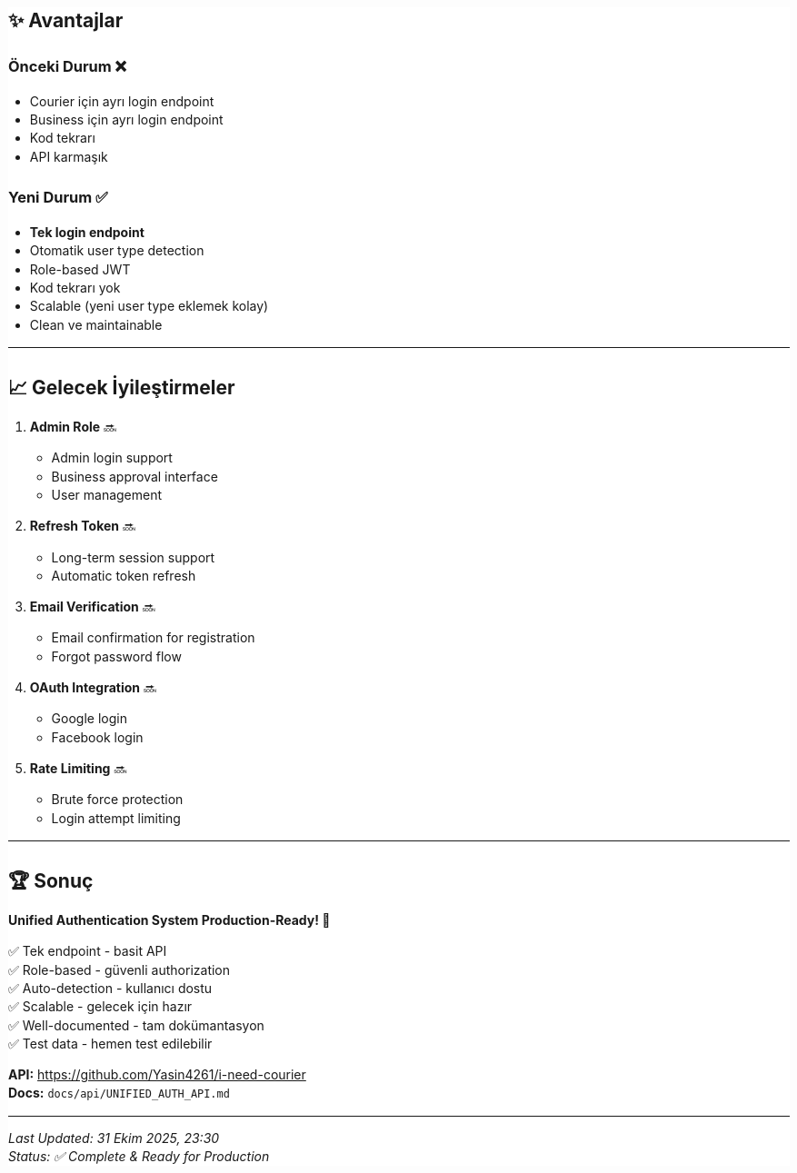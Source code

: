 ## ✨ Avantajlar

### Önceki Durum ❌
- Courier için ayrı login endpoint
- Business için ayrı login endpoint
- Kod tekrarı
- API karmaşık

### Yeni Durum ✅
- **Tek login endpoint**
- Otomatik user type detection
- Role-based JWT
- Kod tekrarı yok
- Scalable (yeni user type eklemek kolay)
- Clean ve maintainable

---

## 📈 Gelecek İyileştirmeler

1. **Admin Role** 🔜
   - Admin login support
   - Business approval interface
   - User management

2. **Refresh Token** 🔜
   - Long-term session support
   - Automatic token refresh

3. **Email Verification** 🔜
   - Email confirmation for registration
   - Forgot password flow

4. **OAuth Integration** 🔜
   - Google login
   - Facebook login

5. **Rate Limiting** 🔜
   - Brute force protection
   - Login attempt limiting

---

## 🏆 Sonuç

**Unified Authentication System Production-Ready! 🚀**

✅ Tek endpoint - basit API  
✅ Role-based - güvenli authorization  
✅ Auto-detection - kullanıcı dostu  
✅ Scalable - gelecek için hazır  
✅ Well-documented - tam dokümantasyon  
✅ Test data - hemen test edilebilir  

**API:** https://github.com/Yasin4261/i-need-courier  
**Docs:** `docs/api/UNIFIED_AUTH_API.md`

---

*Last Updated: 31 Ekim 2025, 23:30*  
*Status: ✅ Complete & Ready for Production*

